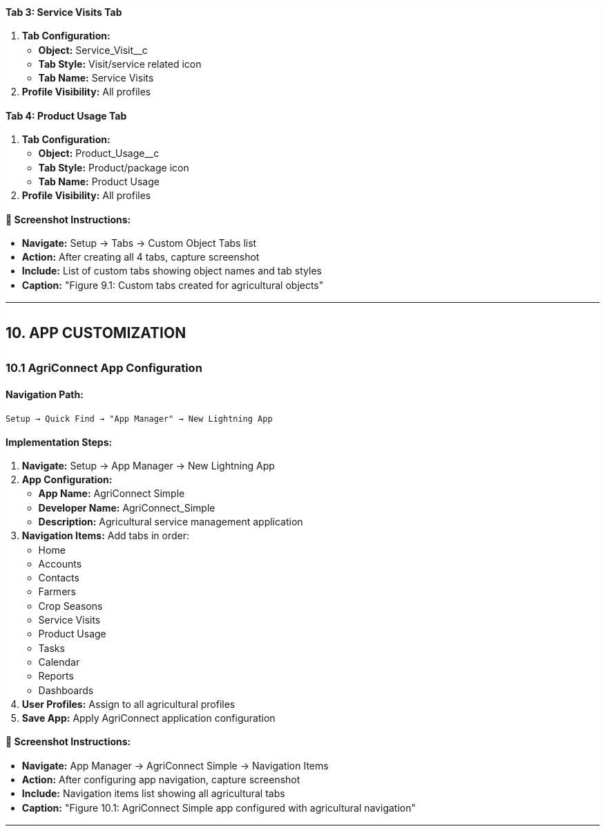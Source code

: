 **Tab 3: Service Visits Tab**
1. **Tab Configuration:**
   - **Object:** Service_Visit__c
   - **Tab Style:** Visit/service related icon
   - **Tab Name:** Service Visits
3. **Profile Visibility:** All profiles

**Tab 4: Product Usage Tab**
1. **Tab Configuration:**
   - **Object:** Product_Usage__c  
   - **Tab Style:** Product/package icon
   - **Tab Name:** Product Usage
3. **Profile Visibility:** All profiles

**📸 Screenshot Instructions:**
- **Navigate:** Setup → Tabs → Custom Object Tabs list
- **Action:** After creating all 4 tabs, capture screenshot
- **Include:** List of custom tabs showing object names and tab styles
- **Caption:** "Figure 9.1: Custom tabs created for agricultural objects"

---

## 10. APP CUSTOMIZATION

### 10.1 AgriConnect App Configuration

**Navigation Path:**
```
Setup → Quick Find → "App Manager" → New Lightning App
```

**Implementation Steps:**
1. **Navigate:** Setup → App Manager → New Lightning App
2. **App Configuration:**
   - **App Name:** AgriConnect Simple
   - **Developer Name:** AgriConnect_Simple
   - **Description:** Agricultural service management application
3. **Navigation Items:** Add tabs in order:
   - Home
   - Accounts
   - Contacts  
   - Farmers
   - Crop Seasons
   - Service Visits
   - Product Usage
   - Tasks
   - Calendar
   - Reports
   - Dashboards
4. **User Profiles:** Assign to all agricultural profiles
5. **Save App:** Apply AgriConnect application configuration

**📸 Screenshot Instructions:**
- **Navigate:** App Manager → AgriConnect Simple → Navigation Items
- **Action:** After configuring app navigation, capture screenshot
- **Include:** Navigation items list showing all agricultural tabs
- **Caption:** "Figure 10.1: AgriConnect Simple app configured with agricultural navigation"

---
